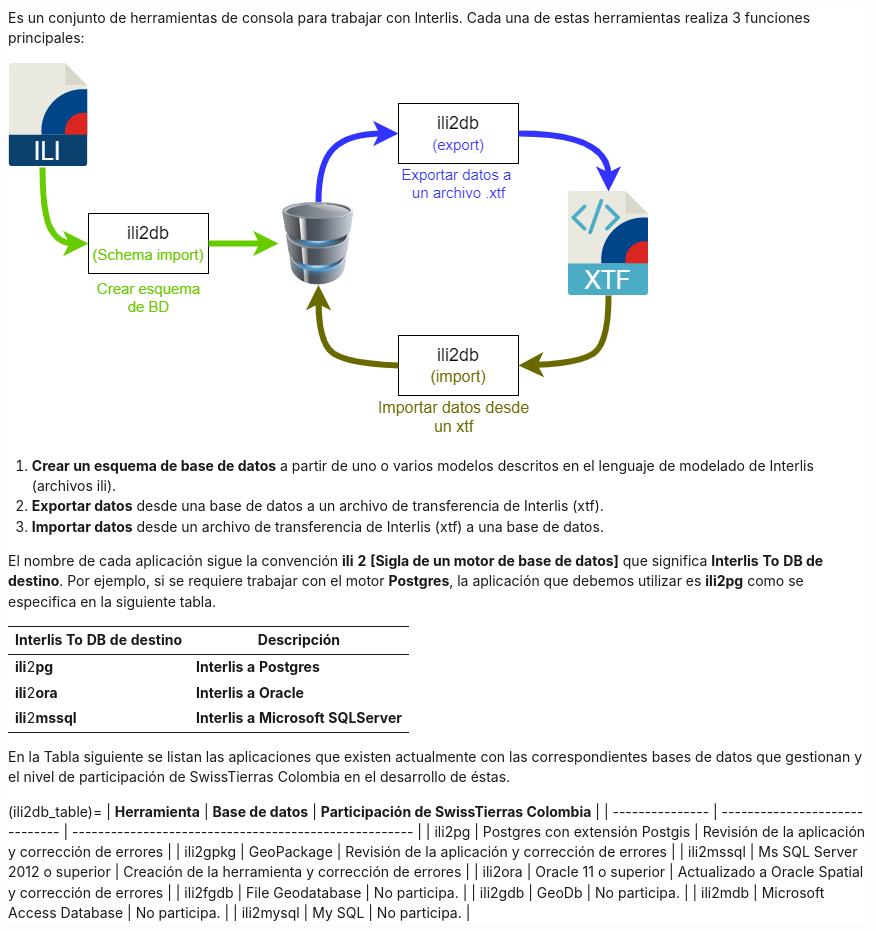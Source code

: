 Es un conjunto de herramientas de consola para trabajar con Interlis. Cada una de estas herramientas realiza 3 funciones principales:

<a class="" data-lightbox="Diagrama de funcionalidades de ili2db" href="./_static/ili2db02.png" title="Diagrama de funcionalidades de ili2db" data-title="Diagrama de funcionalidades de ili2db"><img src="./_static/ili2db02.png" class="align-center" alt="./_static/ili2db02.png"/></a>

1. **Crear un esquema de base de datos** a partir de uno o varios modelos descritos en el lenguaje de modelado de Interlis (archivos ili).
2. **Exportar datos** desde una base de datos a un archivo de transferencia de Interlis (xtf).
3. **Importar datos** desde un archivo de transferencia de Interlis (xtf) a una base de datos.

El nombre de cada aplicación sigue la convención **ili** **2** **[Sigla de un motor de base de datos]** que significa **Interlis** **To** **DB de destino**. Por ejemplo, si se requiere trabajar con el motor **Postgres**, la aplicación que debemos utilizar es **ili2pg** como se especifica en la siguiente tabla.

| **Interlis** **To** **DB de destino** | **Descripción**                            |
| ------------------------------------- | ------------------------------------------ |
| **ili**2**pg**                        | **Interlis** **a** **Postgres**            |
| **ili**2**ora**                       | **Interlis** **a** **Oracle**              |
| **ili**2**mssql**                     | **Interlis** **a** **Microsoft SQLServer** |

En la Tabla siguiente se listan las aplicaciones que existen actualmente con las correspondientes bases de datos que gestionan y el nivel de participación de SwissTierras Colombia en el desarrollo de éstas.

(ili2db_table)=
| **Herramienta** | **Base de datos**              | **Participación de SwissTierras Colombia**            |
| --------------- | ------------------------------ | ----------------------------------------------------- |
| ili2pg          | Postgres con extensión Postgis | Revisión de la aplicación y corrección de  errores    |
| ili2gpkg        | GeoPackage                     | Revisión de la aplicación y corrección de  errores    |
| ili2mssql       | Ms SQL Server 2012 o superior  | Creación de la herramienta y corrección de errores    |
| ili2ora         | Oracle 11 o superior           | Actualizado a Oracle Spatial y corrección de  errores |
| ili2fgdb        | File Geodatabase               | No participa.                                         |
| ili2gdb         | GeoDb                          | No participa.                                         |
| ili2mdb         | Microsoft Access Database      | No participa.                                         |
| ili2mysql       | My SQL                         | No participa.                                         |
